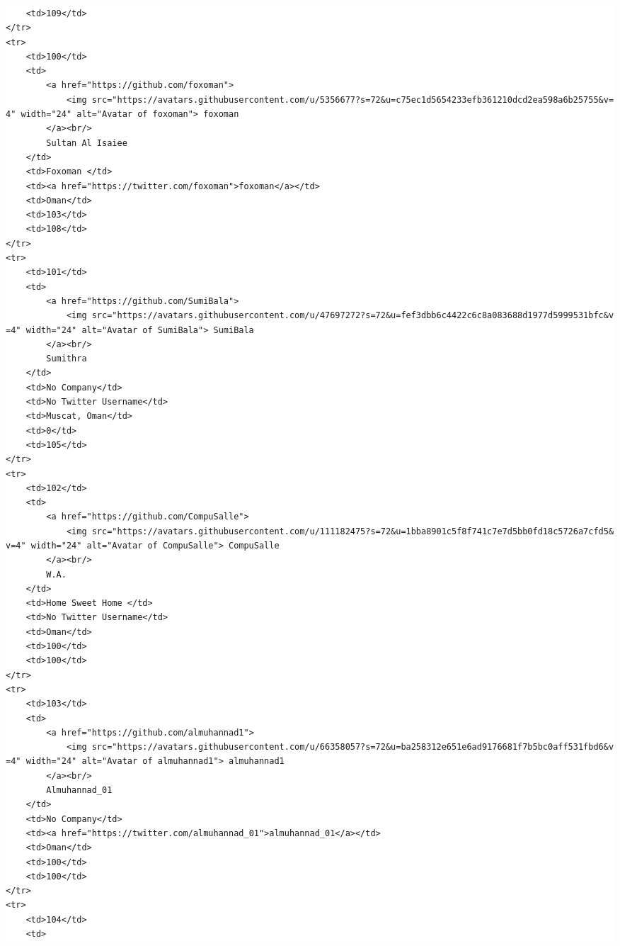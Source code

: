 		<td>109</td>
	</tr>
	<tr>
		<td>100</td>
		<td>
			<a href="https://github.com/foxoman">
				<img src="https://avatars.githubusercontent.com/u/5356677?s=72&u=c75ec1d5654233efb361210dcd2ea598a6b25755&v=4" width="24" alt="Avatar of foxoman"> foxoman
			</a><br/>
			Sultan Al Isaiee
		</td>
		<td>Foxoman </td>
		<td><a href="https://twitter.com/foxoman">foxoman</a></td>
		<td>Oman</td>
		<td>103</td>
		<td>108</td>
	</tr>
	<tr>
		<td>101</td>
		<td>
			<a href="https://github.com/SumiBala">
				<img src="https://avatars.githubusercontent.com/u/47697272?s=72&u=fef3dbb6c4422c6c8a083688d1977d5999531bfc&v=4" width="24" alt="Avatar of SumiBala"> SumiBala
			</a><br/>
			Sumithra
		</td>
		<td>No Company</td>
		<td>No Twitter Username</td>
		<td>Muscat, Oman</td>
		<td>0</td>
		<td>105</td>
	</tr>
	<tr>
		<td>102</td>
		<td>
			<a href="https://github.com/CompuSalle">
				<img src="https://avatars.githubusercontent.com/u/111182475?s=72&u=1bba8901c5f8f741c7e7d5bb0fd18c5726a7cfd5&v=4" width="24" alt="Avatar of CompuSalle"> CompuSalle
			</a><br/>
			W.A.
		</td>
		<td>Home Sweet Home </td>
		<td>No Twitter Username</td>
		<td>Oman</td>
		<td>100</td>
		<td>100</td>
	</tr>
	<tr>
		<td>103</td>
		<td>
			<a href="https://github.com/almuhannad1">
				<img src="https://avatars.githubusercontent.com/u/66358057?s=72&u=ba258312e651e6ad9176681f7b5bc0aff531fbd6&v=4" width="24" alt="Avatar of almuhannad1"> almuhannad1
			</a><br/>
			Almuhannad_01
		</td>
		<td>No Company</td>
		<td><a href="https://twitter.com/almuhannad_01">almuhannad_01</a></td>
		<td>Oman</td>
		<td>100</td>
		<td>100</td>
	</tr>
	<tr>
		<td>104</td>
		<td>